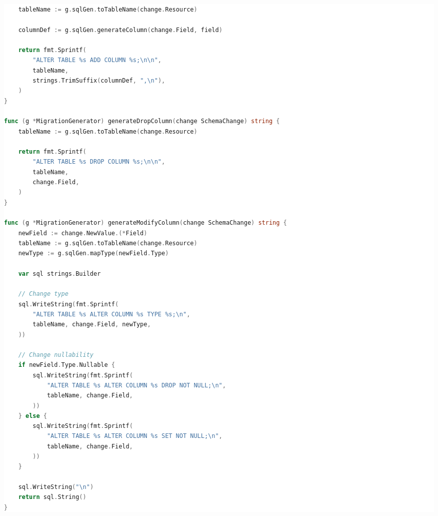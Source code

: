 ```go
    tableName := g.sqlGen.toTableName(change.Resource)

    columnDef := g.sqlGen.generateColumn(change.Field, field)

    return fmt.Sprintf(
        "ALTER TABLE %s ADD COLUMN %s;\n\n",
        tableName,
        strings.TrimSuffix(columnDef, ",\n"),
    )
}

func (g *MigrationGenerator) generateDropColumn(change SchemaChange) string {
    tableName := g.sqlGen.toTableName(change.Resource)

    return fmt.Sprintf(
        "ALTER TABLE %s DROP COLUMN %s;\n\n",
        tableName,
        change.Field,
    )
}

func (g *MigrationGenerator) generateModifyColumn(change SchemaChange) string {
    newField := change.NewValue.(*Field)
    tableName := g.sqlGen.toTableName(change.Resource)
    newType := g.sqlGen.mapType(newField.Type)

    var sql strings.Builder

    // Change type
    sql.WriteString(fmt.Sprintf(
        "ALTER TABLE %s ALTER COLUMN %s TYPE %s;\n",
        tableName, change.Field, newType,
    ))

    // Change nullability
    if newField.Type.Nullable {
        sql.WriteString(fmt.Sprintf(
            "ALTER TABLE %s ALTER COLUMN %s DROP NOT NULL;\n",
            tableName, change.Field,
        ))
    } else {
        sql.WriteString(fmt.Sprintf(
            "ALTER TABLE %s ALTER COLUMN %s SET NOT NULL;\n",
            tableName, change.Field,
        ))
    }

    sql.WriteString("\n")
    return sql.String()
}
```
